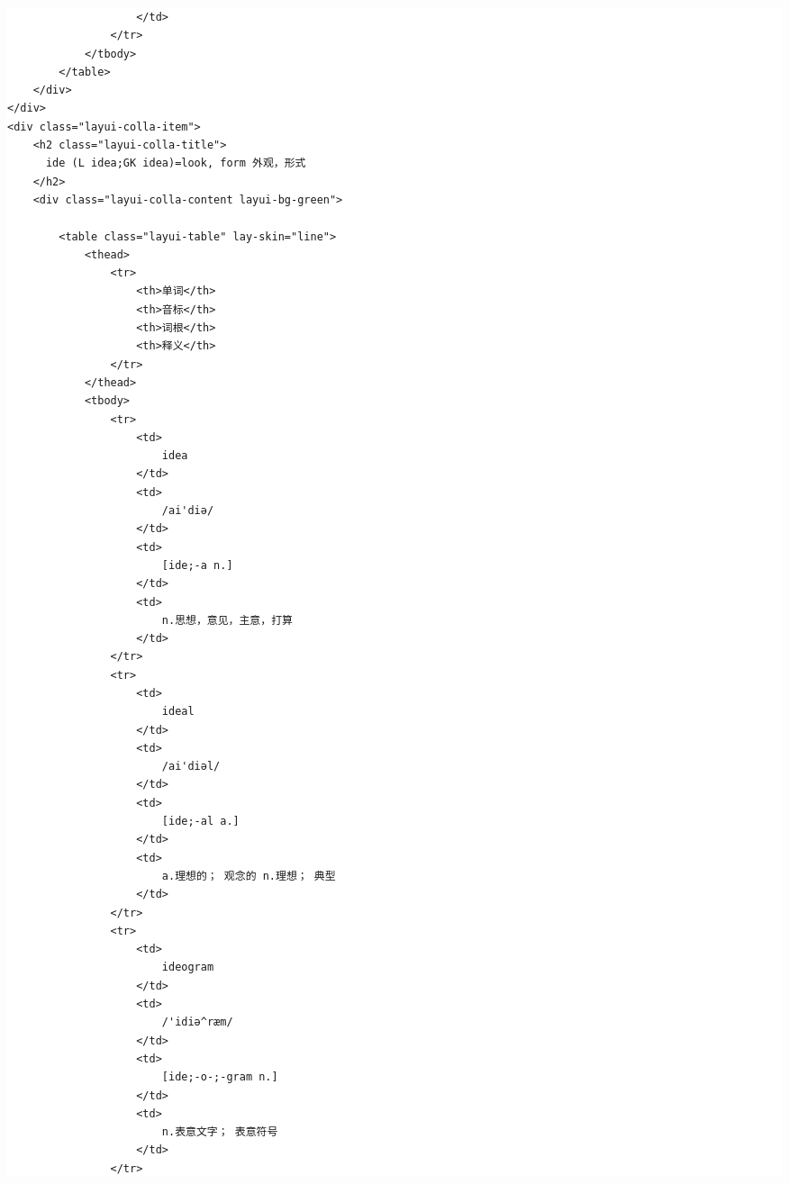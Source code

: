                        </td>
                    </tr>
                </tbody>
            </table>
        </div>
    </div>
    <div class="layui-colla-item">
        <h2 class="layui-colla-title">
          ide (L idea;GK idea)=look, form 外观，形式
        </h2>
        <div class="layui-colla-content layui-bg-green">
          
            <table class="layui-table" lay-skin="line">
                <thead>
                    <tr>
                        <th>单词</th>
                        <th>音标</th>
                        <th>词根</th>
                        <th>释义</th>
                    </tr>
                </thead>
                <tbody>
                    <tr>
                        <td>
                            idea
                        </td>
                        <td>
                            /ai'diә/
                        </td>
                        <td>
                            [ide;-a n.]
                        </td>
                        <td>
                            n.思想，意见，主意，打算
                        </td>
                    </tr>
                    <tr>
                        <td>
                            ideal
                        </td>
                        <td>
                            /ai'diәl/
                        </td>
                        <td>
                            [ide;-al a.]
                        </td>
                        <td>
                            a.理想的； 观念的 n.理想； 典型
                        </td>
                    </tr>
                    <tr>
                        <td>
                            ideogram
                        </td>
                        <td>
                            /'idiә^ræm/
                        </td>
                        <td>
                            [ide;-o-;-gram n.]
                        </td>
                        <td>
                            n.表意文字； 表意符号
                        </td>
                    </tr>